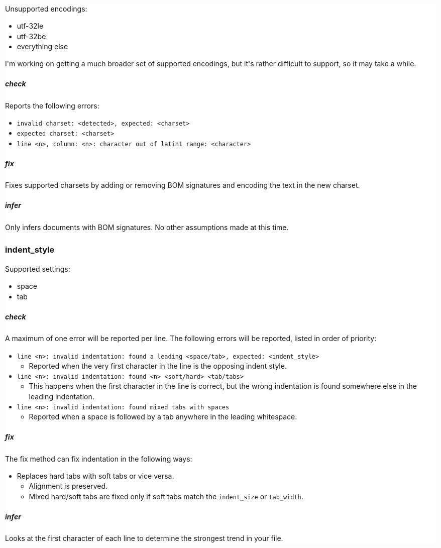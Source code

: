 Unsupported encodings:
- utf-32le
- utf-32be
- everything else

I'm working on getting a much broader set of supported encodings, but it's rather difficult to support, so it may take a while.

##### check

Reports the following errors:

- `invalid charset: <detected>, expected: <charset>`
- `expected charset: <charset>`
- `line <n>, column: <n>: character out of latin1 range: <character>`

##### fix

Fixes supported charsets by adding or removing BOM signatures and encoding the text in the new charset.

##### infer

Only infers documents with BOM signatures. No other assumptions made at this time.


### indent_style

Supported settings:
- space
- tab

##### check

A maximum of one error will be reported per line. The following errors will be reported, listed in order of priority:

- `line <n>: invalid indentation: found a leading <space/tab>, expected: <indent_style>`
  - Reported when the very first character in the line is the opposing indent style.
- `line <n>: invalid indentation: found <n> <soft/hard> <tab/tabs>`
  - This happens when the first character in the line is correct, but the wrong indentation is found somewhere else in the leading indentation.
- `line <n>: invalid indentation: found mixed tabs with spaces`
  - Reported when a space is followed by a tab anywhere in the leading whitespace.

##### fix

The fix method can fix indentation in the following ways:

- Replaces hard tabs with soft tabs or vice versa.
  - Alignment is preserved.
  - Mixed hard/soft tabs are fixed only if soft tabs match the `indent_size` or `tab_width`.

##### infer

Looks at the first character of each line to determine the strongest trend in your file.

